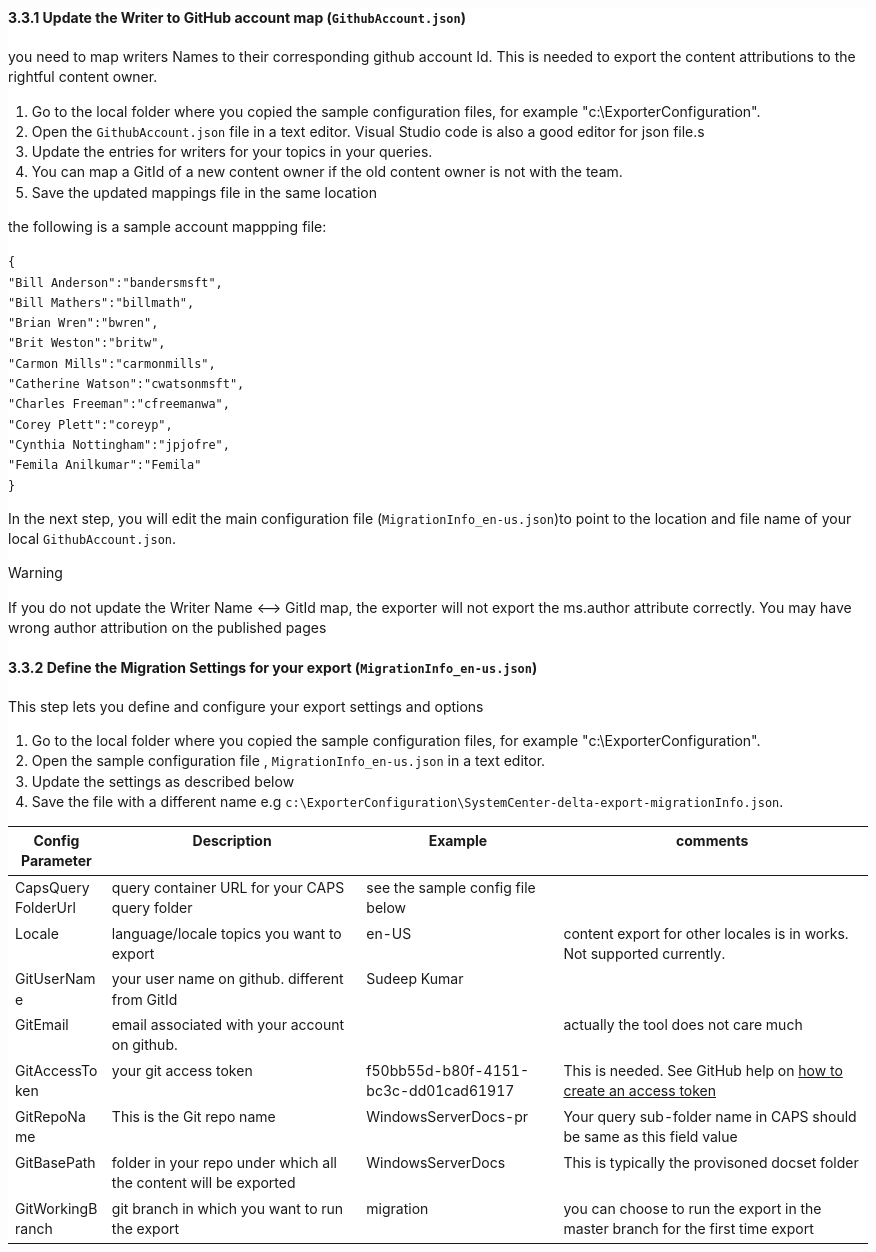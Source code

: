 #### 3.3.1 Update the Writer to GitHub account map (`GithubAccount.json`) 
you need to map writers Names to their corresponding github account Id. This is needed to export the content attributions to the rightful content owner.

1. Go to the local folder where you copied the sample configuration files, for example "c:\ExporterConfiguration".
2. Open the `GithubAccount.json` file in a text editor. Visual Studio code is also a good editor for json file.s
3. Update the entries for writers for your topics in your queries. 
4. You can map a GitId of a new content owner if the old content owner is not with the team.
5. Save the updated mappings file in the same location

the following is a sample account mappping file:

```
{
"Bill Anderson":"bandersmsft",
"Bill Mathers":"billmath",
"Brian Wren":"bwren",
"Brit Weston":"britw",
"Carmon Mills":"carmonmills",
"Catherine Watson":"cwatsonmsft",
"Charles Freeman":"cfreemanwa",
"Corey Plett":"coreyp",
"Cynthia Nottingham":"jpjofre",
"Femila Anilkumar":"Femila"
}

```
In the next step, you will edit the main configuration file (`MigrationInfo_en-us.json`)to point to the location and file name of your local `GithubAccount.json`.

>[!WARNING]
> If you do not update the Writer Name <--> GitId map, the exporter will not export the ms.author attribute correctly. You may have wrong author attribution on the published pages

#### <a name="configure_migration_settings"></a>3.3.2 Define the Migration Settings for your export (`MigrationInfo_en-us.json`)

This step lets you define and configure your export settings and options

1. Go to the local folder where you copied the sample configuration files, for example "c:\ExporterConfiguration".
2. Open the sample configuration file , `MigrationInfo_en-us.json` in a text editor.
3. Update the settings as described below
4. Save the file with a different name e.g `c:\ExporterConfiguration\SystemCenter-delta-export-migrationInfo.json`. 



|Config Parameter| Description| Example|comments| 
|-----------------------|------------|---------------|-------|
|CapsQueryFolderUrl|query container URL for your CAPS query folder|see the sample config file below||
|Locale| language/locale topics you want to export|en-US| content export for other locales is in works. Not supported currently.|
|GitUserName| your user name on github. different from GitId | Sudeep Kumar||
|GitEmail| email associated with your account on github.|| actually the tool does not care much|
|GitAccessToken| your git access token |f50bb55d-b80f-4151-bc3c-dd01cad61917|This is needed. See GitHub help on [how to create an access token](https://help.github.com/articles/creating-an-access-token-for-command-line-use/) |
|GitRepoName| This is the Git repo name |WindowsServerDocs-pr|Your query sub-folder name in CAPS should be same as this field value|
|GitBasePath| folder in your repo under which all the content will be exported|WindowsServerDocs|This is typically the provisoned docset folder|
|GitWorkingBranch|git branch in which you want to run the export|migration|you can choose to run the export in the master branch for the first time export|